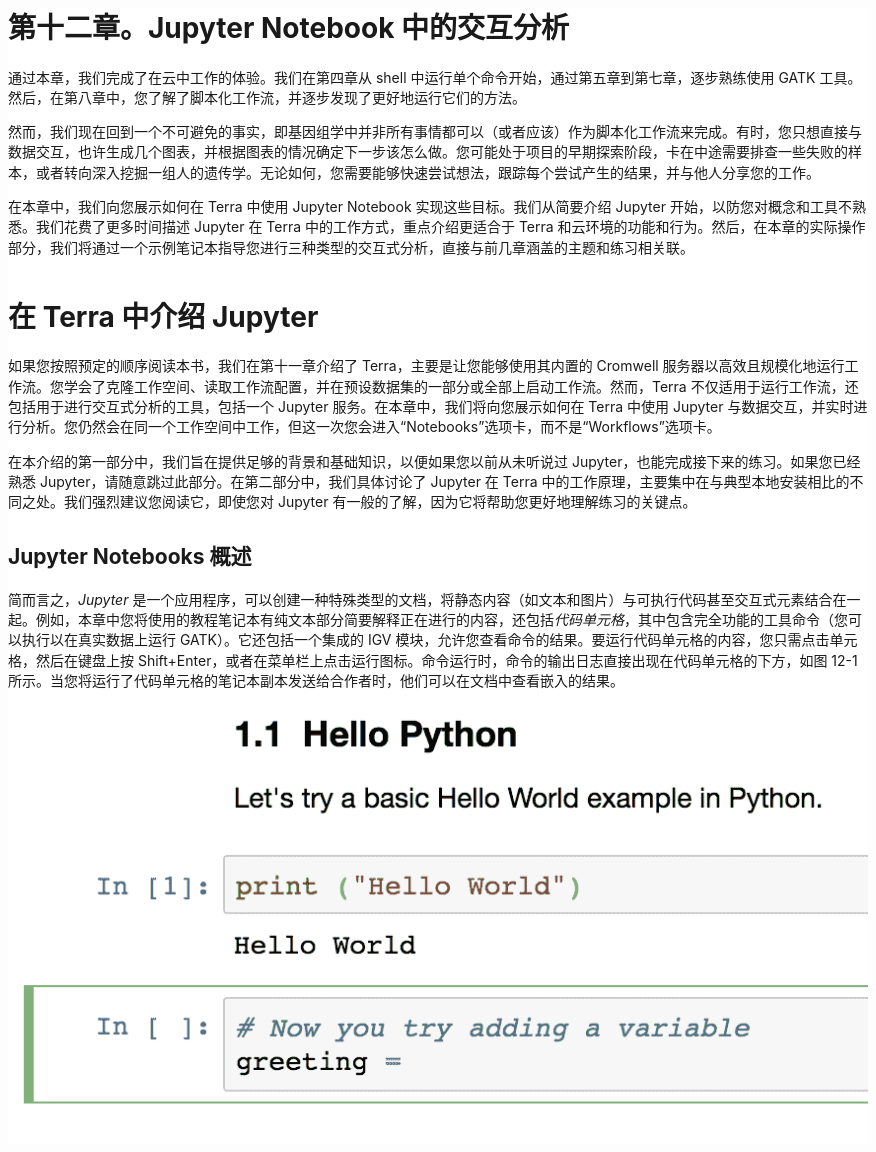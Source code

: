 # 第十二章。Jupyter Notebook 中的交互分析

通过本章，我们完成了在云中工作的体验。我们在第四章从 shell 中运行单个命令开始，通过第五章到第七章，逐步熟练使用 GATK 工具。然后，在第八章中，您了解了脚本化工作流，并逐步发现了更好地运行它们的方法。

然而，我们现在回到一个不可避免的事实，即基因组学中并非所有事情都可以（或者应该）作为脚本化工作流来完成。有时，您只想直接与数据交互，也许生成几个图表，并根据图表的情况确定下一步该怎么做。您可能处于项目的早期探索阶段，卡在中途需要排查一些失败的样本，或者转向深入挖掘一组人的遗传学。无论如何，您需要能够快速尝试想法，跟踪每个尝试产生的结果，并与他人分享您的工作。

在本章中，我们向您展示如何在 Terra 中使用 Jupyter Notebook 实现这些目标。我们从简要介绍 Jupyter 开始，以防您对概念和工具不熟悉。我们花费了更多时间描述 Jupyter 在 Terra 中的工作方式，重点介绍更适合于 Terra 和云环境的功能和行为。然后，在本章的实际操作部分，我们将通过一个示例笔记本指导您进行三种类型的交互式分析，直接与前几章涵盖的主题和练习相关联。

# 在 Terra 中介绍 Jupyter

如果您按照预定的顺序阅读本书，我们在第十一章介绍了 Terra，主要是让您能够使用其内置的 Cromwell 服务器以高效且规模化地运行工作流。您学会了克隆工作空间、读取工作流配置，并在预设数据集的一部分或全部上启动工作流。然而，Terra 不仅适用于运行工作流，还包括用于进行交互式分析的工具，包括一个 Jupyter 服务。在本章中，我们将向您展示如何在 Terra 中使用 Jupyter 与数据交互，并实时进行分析。您仍然会在同一个工作空间中工作，但这一次您会进入“Notebooks”选项卡，而不是“Workflows”选项卡。

在本介绍的第一部分中，我们旨在提供足够的背景和基础知识，以便如果您以前从未听说过 Jupyter，也能完成接下来的练习。如果您已经熟悉 Jupyter，请随意跳过此部分。在第二部分中，我们具体讨论了 Jupyter 在 Terra 中的工作原理，主要集中在与典型本地安装相比的不同之处。我们强烈建议您阅读它，即使您对 Jupyter 有一般的了解，因为它将帮助您更好地理解练习的关键点。

## Jupyter Notebooks 概述

简而言之，*Jupyter* 是一个应用程序，可以创建一种特殊类型的文档，将静态内容（如文本和图片）与可执行代码甚至交互式元素结合在一起。例如，本章中您将使用的教程笔记本有纯文本部分简要解释正在进行的内容，还包括*代码单元格*，其中包含完全功能的工具命令（您可以执行以在真实数据上运行 GATK）。它还包括一个集成的 IGV 模块，允许您查看命令的结果。要运行代码单元格的内容，您只需点击单元格，然后在键盘上按 Shift+Enter，或者在菜单栏上点击运行图标。命令运行时，命令的输出日志直接出现在代码单元格的下方，如图 12-1 所示。当您将运行了代码单元格的笔记本副本发送给合作者时，他们可以在文档中查看嵌入的结果。

![一个 Jupyter Notebook 中文档文本、代码单元格和执行输出的截图。](img/gitc_1201.png)

